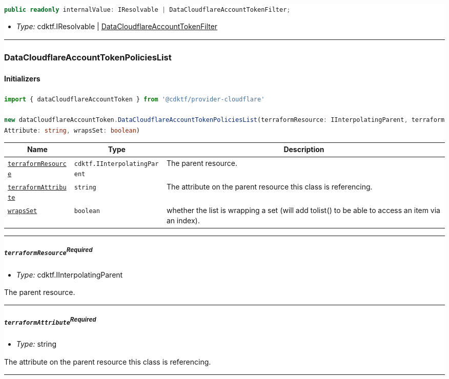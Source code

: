 ```typescript
public readonly internalValue: IResolvable | DataCloudflareAccountTokenFilter;
```

- *Type:* cdktf.IResolvable | <a href="#@cdktf/provider-cloudflare.dataCloudflareAccountToken.DataCloudflareAccountTokenFilter">DataCloudflareAccountTokenFilter</a>

---


### DataCloudflareAccountTokenPoliciesList <a name="DataCloudflareAccountTokenPoliciesList" id="@cdktf/provider-cloudflare.dataCloudflareAccountToken.DataCloudflareAccountTokenPoliciesList"></a>

#### Initializers <a name="Initializers" id="@cdktf/provider-cloudflare.dataCloudflareAccountToken.DataCloudflareAccountTokenPoliciesList.Initializer"></a>

```typescript
import { dataCloudflareAccountToken } from '@cdktf/provider-cloudflare'

new dataCloudflareAccountToken.DataCloudflareAccountTokenPoliciesList(terraformResource: IInterpolatingParent, terraformAttribute: string, wrapsSet: boolean)
```

| **Name** | **Type** | **Description** |
| --- | --- | --- |
| <code><a href="#@cdktf/provider-cloudflare.dataCloudflareAccountToken.DataCloudflareAccountTokenPoliciesList.Initializer.parameter.terraformResource">terraformResource</a></code> | <code>cdktf.IInterpolatingParent</code> | The parent resource. |
| <code><a href="#@cdktf/provider-cloudflare.dataCloudflareAccountToken.DataCloudflareAccountTokenPoliciesList.Initializer.parameter.terraformAttribute">terraformAttribute</a></code> | <code>string</code> | The attribute on the parent resource this class is referencing. |
| <code><a href="#@cdktf/provider-cloudflare.dataCloudflareAccountToken.DataCloudflareAccountTokenPoliciesList.Initializer.parameter.wrapsSet">wrapsSet</a></code> | <code>boolean</code> | whether the list is wrapping a set (will add tolist() to be able to access an item via an index). |

---

##### `terraformResource`<sup>Required</sup> <a name="terraformResource" id="@cdktf/provider-cloudflare.dataCloudflareAccountToken.DataCloudflareAccountTokenPoliciesList.Initializer.parameter.terraformResource"></a>

- *Type:* cdktf.IInterpolatingParent

The parent resource.

---

##### `terraformAttribute`<sup>Required</sup> <a name="terraformAttribute" id="@cdktf/provider-cloudflare.dataCloudflareAccountToken.DataCloudflareAccountTokenPoliciesList.Initializer.parameter.terraformAttribute"></a>

- *Type:* string

The attribute on the parent resource this class is referencing.

---
